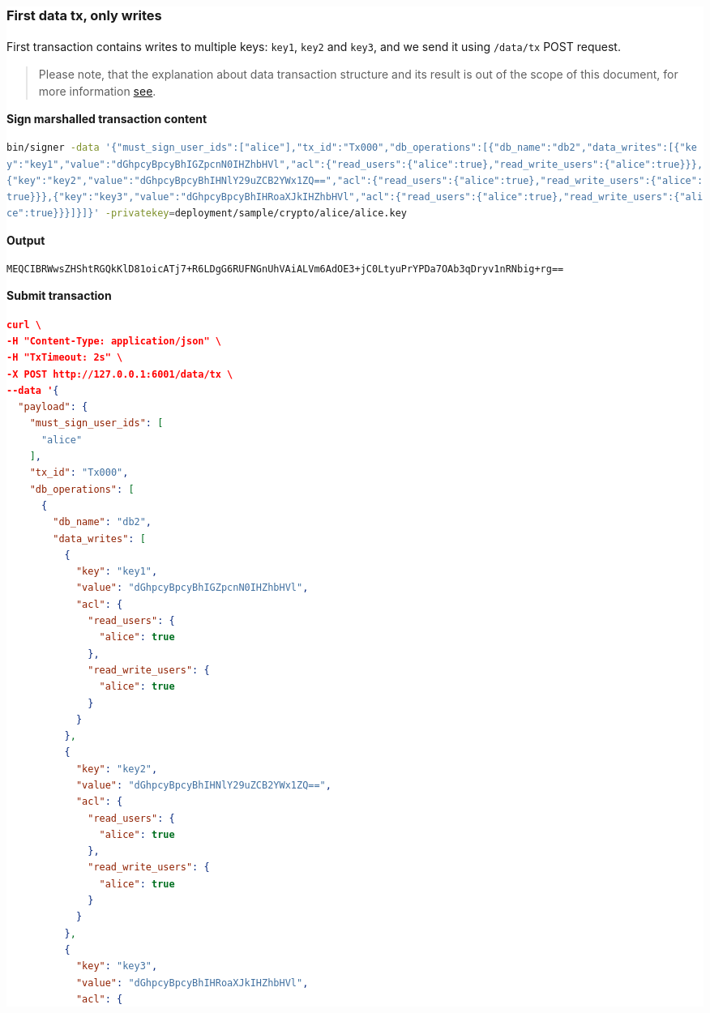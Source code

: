 ### First data tx, only writes
First transaction contains writes to multiple keys: `key1`, `key2` and `key3`, and we send it using `/data/tx` POST request. 

> Please note, that the explanation about data transaction structure and its result is out of the scope of this document, for more information [see](./datatx.md).

**Sign marshalled transaction content**
```sh
bin/signer -data '{"must_sign_user_ids":["alice"],"tx_id":"Tx000","db_operations":[{"db_name":"db2","data_writes":[{"key":"key1","value":"dGhpcyBpcyBhIGZpcnN0IHZhbHVl","acl":{"read_users":{"alice":true},"read_write_users":{"alice":true}}},{"key":"key2","value":"dGhpcyBpcyBhIHNlY29uZCB2YWx1ZQ==","acl":{"read_users":{"alice":true},"read_write_users":{"alice":true}}},{"key":"key3","value":"dGhpcyBpcyBhIHRoaXJkIHZhbHVl","acl":{"read_users":{"alice":true},"read_write_users":{"alice":true}}}]}]}' -privatekey=deployment/sample/crypto/alice/alice.key
```

**Output**
```
MEQCIBRWwsZHShtRGQkKlD81oicATj7+R6LDgG6RUFNGnUhVAiALVm6AdOE3+jC0LtyuPrYPDa7OAb3qDryv1nRNbig+rg==
```

**Submit transaction**
```json
curl \
-H "Content-Type: application/json" \
-H "TxTimeout: 2s" \
-X POST http://127.0.0.1:6001/data/tx \
--data '{
  "payload": {
    "must_sign_user_ids": [
      "alice"
    ],
    "tx_id": "Tx000",
    "db_operations": [
      {
        "db_name": "db2",
        "data_writes": [
          {
            "key": "key1",
            "value": "dGhpcyBpcyBhIGZpcnN0IHZhbHVl",
            "acl": {
              "read_users": {
                "alice": true
              },
              "read_write_users": {
                "alice": true
              }
            }
          },
          {
            "key": "key2",
            "value": "dGhpcyBpcyBhIHNlY29uZCB2YWx1ZQ==",
            "acl": {
              "read_users": {
                "alice": true
              },
              "read_write_users": {
                "alice": true
              }
            }
          },
          {
            "key": "key3",
            "value": "dGhpcyBpcyBhIHRoaXJkIHZhbHVl",
            "acl": {
```